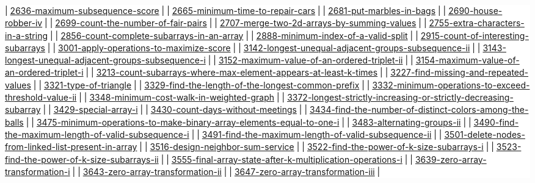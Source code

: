 | [2636-maximum-subsequence-score](https://github.com/ashish-0280/LeetCode/tree/master/2636-maximum-subsequence-score) |
| [2665-minimum-time-to-repair-cars](https://github.com/ashish-0280/LeetCode/tree/master/2665-minimum-time-to-repair-cars) |
| [2681-put-marbles-in-bags](https://github.com/ashish-0280/LeetCode/tree/master/2681-put-marbles-in-bags) |
| [2690-house-robber-iv](https://github.com/ashish-0280/LeetCode/tree/master/2690-house-robber-iv) |
| [2699-count-the-number-of-fair-pairs](https://github.com/ashish-0280/LeetCode/tree/master/2699-count-the-number-of-fair-pairs) |
| [2707-merge-two-2d-arrays-by-summing-values](https://github.com/ashish-0280/LeetCode/tree/master/2707-merge-two-2d-arrays-by-summing-values) |
| [2755-extra-characters-in-a-string](https://github.com/ashish-0280/LeetCode/tree/master/2755-extra-characters-in-a-string) |
| [2856-count-complete-subarrays-in-an-array](https://github.com/ashish-0280/LeetCode/tree/master/2856-count-complete-subarrays-in-an-array) |
| [2888-minimum-index-of-a-valid-split](https://github.com/ashish-0280/LeetCode/tree/master/2888-minimum-index-of-a-valid-split) |
| [2915-count-of-interesting-subarrays](https://github.com/ashish-0280/LeetCode/tree/master/2915-count-of-interesting-subarrays) |
| [3001-apply-operations-to-maximize-score](https://github.com/ashish-0280/LeetCode/tree/master/3001-apply-operations-to-maximize-score) |
| [3142-longest-unequal-adjacent-groups-subsequence-ii](https://github.com/ashish-0280/LeetCode/tree/master/3142-longest-unequal-adjacent-groups-subsequence-ii) |
| [3143-longest-unequal-adjacent-groups-subsequence-i](https://github.com/ashish-0280/LeetCode/tree/master/3143-longest-unequal-adjacent-groups-subsequence-i) |
| [3152-maximum-value-of-an-ordered-triplet-ii](https://github.com/ashish-0280/LeetCode/tree/master/3152-maximum-value-of-an-ordered-triplet-ii) |
| [3154-maximum-value-of-an-ordered-triplet-i](https://github.com/ashish-0280/LeetCode/tree/master/3154-maximum-value-of-an-ordered-triplet-i) |
| [3213-count-subarrays-where-max-element-appears-at-least-k-times](https://github.com/ashish-0280/LeetCode/tree/master/3213-count-subarrays-where-max-element-appears-at-least-k-times) |
| [3227-find-missing-and-repeated-values](https://github.com/ashish-0280/LeetCode/tree/master/3227-find-missing-and-repeated-values) |
| [3321-type-of-triangle](https://github.com/ashish-0280/LeetCode/tree/master/3321-type-of-triangle) |
| [3329-find-the-length-of-the-longest-common-prefix](https://github.com/ashish-0280/LeetCode/tree/master/3329-find-the-length-of-the-longest-common-prefix) |
| [3332-minimum-operations-to-exceed-threshold-value-ii](https://github.com/ashish-0280/LeetCode/tree/master/3332-minimum-operations-to-exceed-threshold-value-ii) |
| [3348-minimum-cost-walk-in-weighted-graph](https://github.com/ashish-0280/LeetCode/tree/master/3348-minimum-cost-walk-in-weighted-graph) |
| [3372-longest-strictly-increasing-or-strictly-decreasing-subarray](https://github.com/ashish-0280/LeetCode/tree/master/3372-longest-strictly-increasing-or-strictly-decreasing-subarray) |
| [3429-special-array-i](https://github.com/ashish-0280/LeetCode/tree/master/3429-special-array-i) |
| [3430-count-days-without-meetings](https://github.com/ashish-0280/LeetCode/tree/master/3430-count-days-without-meetings) |
| [3434-find-the-number-of-distinct-colors-among-the-balls](https://github.com/ashish-0280/LeetCode/tree/master/3434-find-the-number-of-distinct-colors-among-the-balls) |
| [3475-minimum-operations-to-make-binary-array-elements-equal-to-one-i](https://github.com/ashish-0280/LeetCode/tree/master/3475-minimum-operations-to-make-binary-array-elements-equal-to-one-i) |
| [3483-alternating-groups-ii](https://github.com/ashish-0280/LeetCode/tree/master/3483-alternating-groups-ii) |
| [3490-find-the-maximum-length-of-valid-subsequence-i](https://github.com/ashish-0280/LeetCode/tree/master/3490-find-the-maximum-length-of-valid-subsequence-i) |
| [3491-find-the-maximum-length-of-valid-subsequence-ii](https://github.com/ashish-0280/LeetCode/tree/master/3491-find-the-maximum-length-of-valid-subsequence-ii) |
| [3501-delete-nodes-from-linked-list-present-in-array](https://github.com/ashish-0280/LeetCode/tree/master/3501-delete-nodes-from-linked-list-present-in-array) |
| [3516-design-neighbor-sum-service](https://github.com/ashish-0280/LeetCode/tree/master/3516-design-neighbor-sum-service) |
| [3522-find-the-power-of-k-size-subarrays-i](https://github.com/ashish-0280/LeetCode/tree/master/3522-find-the-power-of-k-size-subarrays-i) |
| [3523-find-the-power-of-k-size-subarrays-ii](https://github.com/ashish-0280/LeetCode/tree/master/3523-find-the-power-of-k-size-subarrays-ii) |
| [3555-final-array-state-after-k-multiplication-operations-i](https://github.com/ashish-0280/LeetCode/tree/master/3555-final-array-state-after-k-multiplication-operations-i) |
| [3639-zero-array-transformation-i](https://github.com/ashish-0280/LeetCode/tree/master/3639-zero-array-transformation-i) |
| [3643-zero-array-transformation-ii](https://github.com/ashish-0280/LeetCode/tree/master/3643-zero-array-transformation-ii) |
| [3647-zero-array-transformation-iii](https://github.com/ashish-0280/LeetCode/tree/master/3647-zero-array-transformation-iii) |